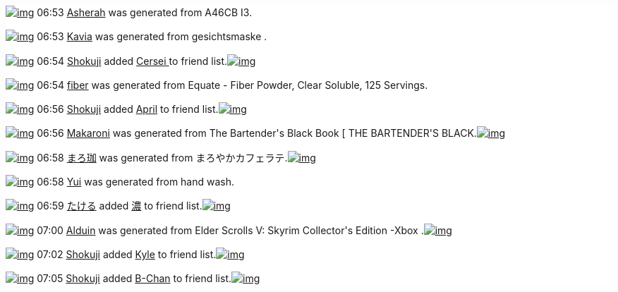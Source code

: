 [![img](http://www.deviantsart.com/2nu51er.png)](http://www.barcodekanojo.com/kanojo/2942300/Asherah) 06:53 [Asherah](http://www.barcodekanojo.com/kanojo/2942300/Asherah) was generated from A46CB I3.

[![img](http://www.deviantsart.com/3tbv9ej.png)](http://www.barcodekanojo.com/kanojo/2942301/Kavia) 06:53 [Kavia](http://www.barcodekanojo.com/kanojo/2942301/Kavia) was generated from gesichtsmaske .

[![img](http://www.deviantsart.com/6sf9sb.jpeg)](http://www.barcodekanojo.com/user/457431/Shokuji) 06:54 [Shokuji](http://www.barcodekanojo.com/user/457431/Shokuji) added [Cersei ](http://www.barcodekanojo.com/kanojo/2668227/Cersei%20) to friend list.[![img](http://www.deviantsart.com/216q20l.png)](http://www.barcodekanojo.com/kanojo/2668227/Cersei%20)

[![img](http://www.deviantsart.com/2tm0cf1.png)](http://www.barcodekanojo.com/kanojo/2942302/fiber) 06:54 [fiber](http://www.barcodekanojo.com/kanojo/2942302/fiber) was generated from Equate - Fiber Powder, Clear Soluble, 125 Servings.

[![img](http://www.deviantsart.com/6sf9sb.jpeg)](http://www.barcodekanojo.com/user/457431/Shokuji) 06:56 [Shokuji](http://www.barcodekanojo.com/user/457431/Shokuji) added [April](http://www.barcodekanojo.com/kanojo/900370/April) to friend list.[![img](http://www.deviantsart.com/2bgpnp0.png)](http://www.barcodekanojo.com/kanojo/900370/April)

[![img](http://www.deviantsart.com/3jflvts.png)](http://www.barcodekanojo.com/kanojo/2942303/Makaroni) 06:56 [Makaroni](http://www.barcodekanojo.com/kanojo/2942303/Makaroni) was generated from The Bartender's Black Book [ THE BARTENDER'S BLACK.[![img](http://www.deviantsart.com/2vhk2pu.jpeg)](http://www.barcodekanojo.com/product_images/barcode/5596384/1400795734/50x50xThe,P20Bartender,P27s,P20Black,P20Book,P20,P5B,P20THE,P20BARTENDER,P27S,P20BLACK.jpg,qw=88,ah=88.pagespeed.ic.92sZwVPCgb.jpg)

[![img](http://www.deviantsart.com/8d2uel.png)](http://www.barcodekanojo.com/kanojo/2942304/%E3%81%BE%E3%82%8D%E7%8F%88) 06:58 [まろ珈](http://www.barcodekanojo.com/kanojo/2942304/%E3%81%BE%E3%82%8D%E7%8F%88) was generated from まろやかカフェラテ.[![img](http://www.deviantsart.com/34t11er.jpeg)](http://www.barcodekanojo.com/product_images/barcode/5596385/1400795843/50x50x,PE3,P81,PBE,PE3,P82,P8D,PE3,P82,P84,PE3,P81,P8B,PE3,P82,PAB,PE3,P83,P95,PE3,P82,PA7,PE3,P83,PA9,PE3,P83,P86.jpg,qw=88,ah=88.pagespeed.ic.OkUMl3oq1W.jpg)

[![img](http://www.deviantsart.com/319q87v.png)](http://www.barcodekanojo.com/kanojo/2942305/Yui) 06:58 [Yui](http://www.barcodekanojo.com/kanojo/2942305/Yui) was generated from hand wash.

[![img](http://www.deviantsart.com/hvmu4m.jpeg)](http://www.barcodekanojo.com/user/319941/%E3%81%9F%E3%81%91%E3%82%8B) 06:59 [たける](http://www.barcodekanojo.com/user/319941/%E3%81%9F%E3%81%91%E3%82%8B) added [濃](http://www.barcodekanojo.com/kanojo/2928893/%E6%BF%83) to friend list.[![img](http://www.deviantsart.com/2ps2f6v.png)](http://www.barcodekanojo.com/kanojo/2928893/%E6%BF%83)

[![img](http://www.deviantsart.com/3pjvnkg.png)](http://www.barcodekanojo.com/kanojo/2942306/Alduin) 07:00 [Alduin](http://www.barcodekanojo.com/kanojo/2942306/Alduin) was generated from Elder Scrolls V: Skyrim Collector's Edition -Xbox .[![img](http://www.deviantsart.com/258ao98.jpeg)](http://www.barcodekanojo.com/product_images/barcode/5596388/1400795985/50x50xElder,P20Scrolls,P20V,P3A,P20Skyrim,P20Collector,P27s,P20Edition,P20-Xbox,P20.jpg,qw=88,ah=88.pagespeed.ic.K4zvGXNN8V.jpg)

[![img](http://www.deviantsart.com/6sf9sb.jpeg)](http://www.barcodekanojo.com/user/457431/Shokuji) 07:02 [Shokuji](http://www.barcodekanojo.com/user/457431/Shokuji) added [Kyle](http://www.barcodekanojo.com/kanojo/1937975/Kyle) to friend list.[![img](http://www.deviantsart.com/1qn11mt.png)](http://www.barcodekanojo.com/kanojo/1937975/Kyle)

[![img](http://www.deviantsart.com/6sf9sb.jpeg)](http://www.barcodekanojo.com/user/457431/Shokuji) 07:05 [Shokuji](http://www.barcodekanojo.com/user/457431/Shokuji) added [B-Chan](http://www.barcodekanojo.com/kanojo/2673242/B-Chan) to friend list.[![img](http://www.deviantsart.com/2s5cs1j.png)](http://www.barcodekanojo.com/kanojo/2673242/B-Chan)
